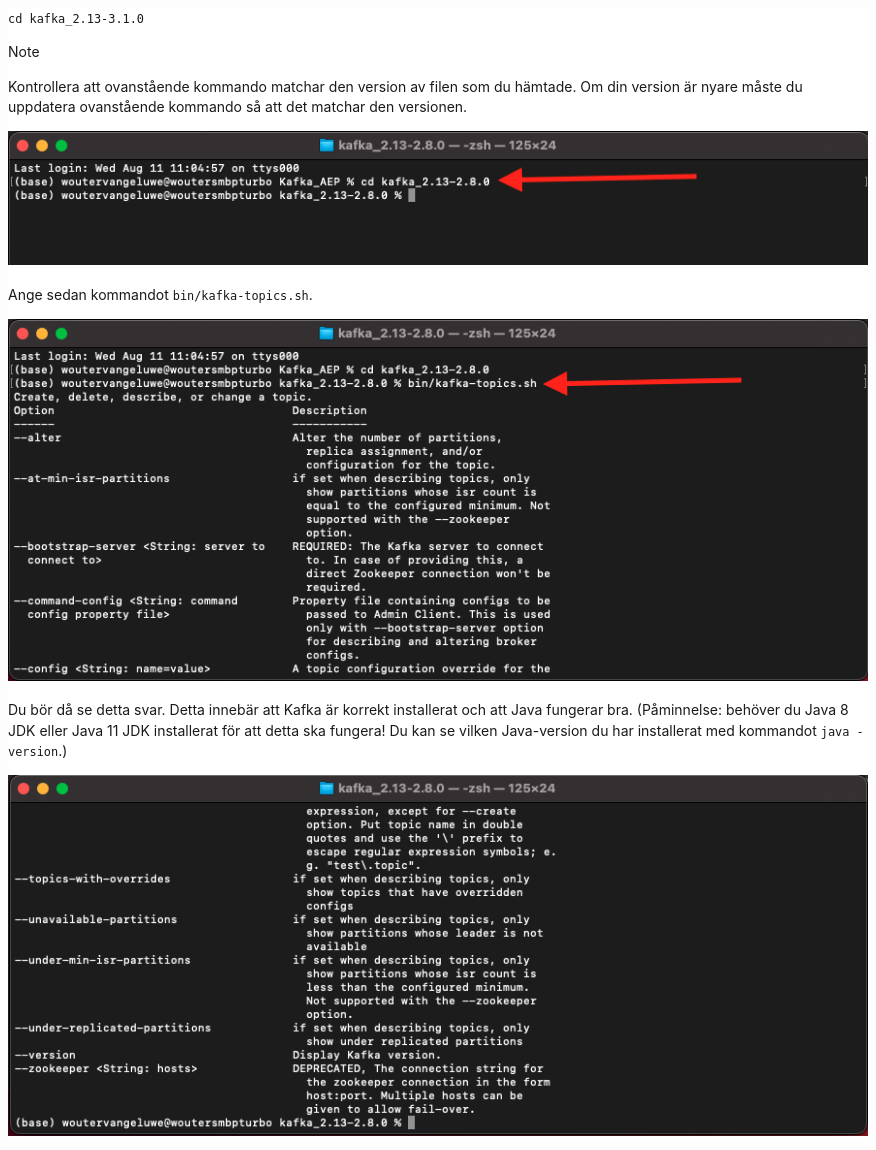 `cd kafka_2.13-3.1.0`

>[!NOTE]
>
>Kontrollera att ovanstående kommando matchar den version av filen som du hämtade. Om din version är nyare måste du uppdatera ovanstående kommando så att det matchar den versionen.

![Kafka](./images/kafka9.png)

Ange sedan kommandot `bin/kafka-topics.sh`.

![Kafka](./images/kafka10a.png)

Du bör då se detta svar. Detta innebär att Kafka är korrekt installerat och att Java fungerar bra. (Påminnelse: behöver du Java 8 JDK eller Java 11 JDK installerat för att detta ska fungera! Du kan se vilken Java-version du har installerat med kommandot `java -version`.)

![Kafka](./images/kafka10.png)
